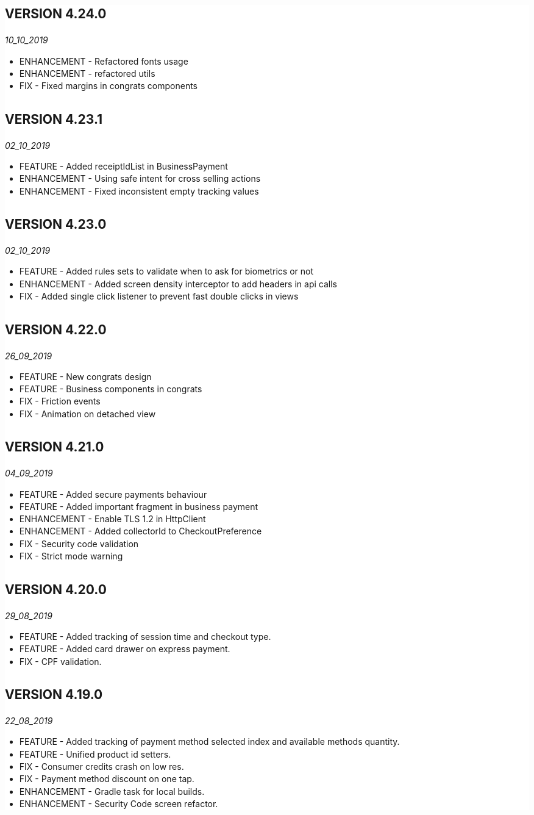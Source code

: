 ## VERSION 4.24.0
_10_10_2019_
* ENHANCEMENT - Refactored fonts usage
* ENHANCEMENT - refactored utils
* FIX - Fixed margins in congrats components

## VERSION 4.23.1
_02_10_2019_
* FEATURE - Added receiptIdList in BusinessPayment
* ENHANCEMENT - Using safe intent for cross selling actions
* ENHANCEMENT - Fixed inconsistent empty tracking values

## VERSION 4.23.0
_02_10_2019_
* FEATURE - Added rules sets to validate when to ask for biometrics or not
* ENHANCEMENT - Added screen density interceptor to add headers in api calls
* FIX - Added single click listener to prevent fast double clicks in views

## VERSION 4.22.0
_26_09_2019_
* FEATURE - New congrats design
* FEATURE - Business components in congrats
* FIX - Friction events
* FIX - Animation on detached view

## VERSION 4.21.0
_04_09_2019_
* FEATURE - Added secure payments behaviour
* FEATURE - Added important fragment in business payment
* ENHANCEMENT - Enable TLS 1.2 in HttpClient
* ENHANCEMENT - Added collectorId to CheckoutPreference
* FIX - Security code validation
* FIX - Strict mode warning

## VERSION 4.20.0
_29_08_2019_
* FEATURE - Added tracking of session time and checkout type.
* FEATURE - Added card drawer on express payment.
* FIX - CPF validation.

## VERSION 4.19.0
_22_08_2019_
* FEATURE - Added tracking of payment method selected index and available methods quantity.
* FEATURE - Unified product id setters.
* FIX - Consumer credits crash on low res.
* FIX - Payment method discount on one tap.
* ENHANCEMENT - Gradle task for local builds.
* ENHANCEMENT - Security Code screen refactor.
